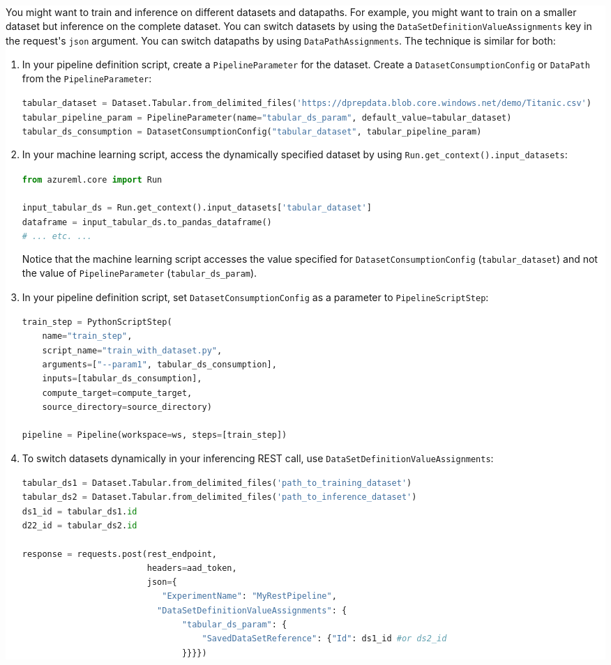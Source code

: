 You might want to train and inference on different datasets and datapaths. For example, you might want to train on a smaller dataset but inference on the complete dataset. You can switch datasets by using the `DataSetDefinitionValueAssignments` key in the request's `json` argument. You can switch datapaths by using `DataPathAssignments`. The technique is similar for both:

1. In your pipeline definition script, create a `PipelineParameter` for the dataset. Create a `DatasetConsumptionConfig` or `DataPath` from the `PipelineParameter`:

    ```python
    tabular_dataset = Dataset.Tabular.from_delimited_files('https://dprepdata.blob.core.windows.net/demo/Titanic.csv')
    tabular_pipeline_param = PipelineParameter(name="tabular_ds_param", default_value=tabular_dataset)
    tabular_ds_consumption = DatasetConsumptionConfig("tabular_dataset", tabular_pipeline_param)
    ```

1. In your machine learning script, access the dynamically specified dataset by using `Run.get_context().input_datasets`:

    ```python
    from azureml.core import Run
    
    input_tabular_ds = Run.get_context().input_datasets['tabular_dataset']
    dataframe = input_tabular_ds.to_pandas_dataframe()
    # ... etc. ...
    ```

    Notice that the machine learning script accesses the value specified for `DatasetConsumptionConfig` (`tabular_dataset`) and not the value of `PipelineParameter` (`tabular_ds_param`).

1. In your pipeline definition script, set `DatasetConsumptionConfig` as a parameter to `PipelineScriptStep`:

    ```python
    train_step = PythonScriptStep(
        name="train_step",
        script_name="train_with_dataset.py",
        arguments=["--param1", tabular_ds_consumption],
        inputs=[tabular_ds_consumption],
        compute_target=compute_target,
        source_directory=source_directory)
    
    pipeline = Pipeline(workspace=ws, steps=[train_step])
    ```

1. To switch datasets dynamically in your inferencing REST call, use `DataSetDefinitionValueAssignments`:
    
    ```python
    tabular_ds1 = Dataset.Tabular.from_delimited_files('path_to_training_dataset')
    tabular_ds2 = Dataset.Tabular.from_delimited_files('path_to_inference_dataset')
    ds1_id = tabular_ds1.id
    d22_id = tabular_ds2.id
    
    response = requests.post(rest_endpoint, 
                             headers=aad_token, 
                             json={
                                "ExperimentName": "MyRestPipeline",
                               "DataSetDefinitionValueAssignments": {
                                    "tabular_ds_param": {
                                        "SavedDataSetReference": {"Id": ds1_id #or ds2_id
                                    }}}})
    ```
